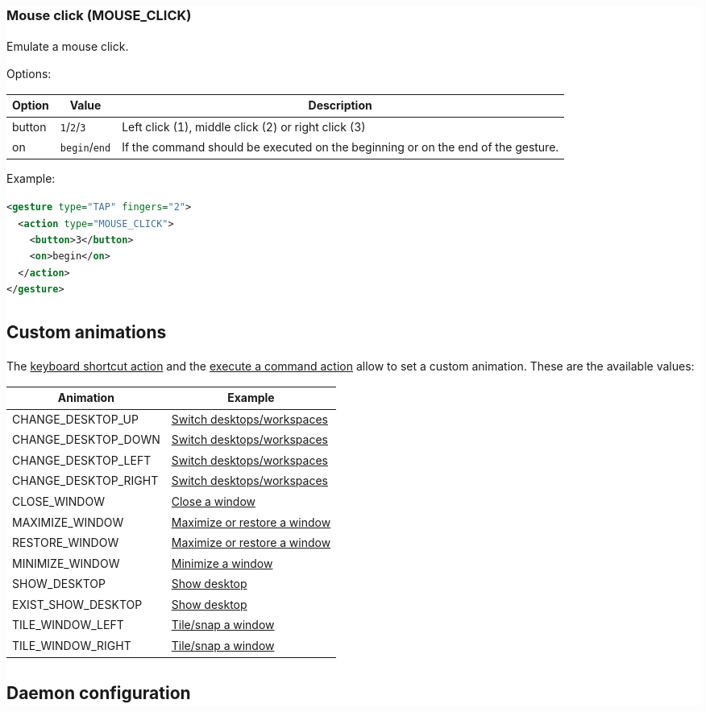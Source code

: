 ### Mouse click (MOUSE_CLICK)

Emulate a mouse click.

Options:

| Option | Value         | Description                                                                      |
| ------ | ------------- | -------------------------------------------------------------------------------- |
| button | `1`/`2`/`3`   | Left click (1), middle click (2) or right click (3)                              |
| on     | `begin`/`end` | If the command should be executed on the beginning or on the end of the gesture. |

Example:

```xml
<gesture type="TAP" fingers="2">
  <action type="MOUSE_CLICK">
    <button>3</button>
    <on>begin</on>
  </action>
</gesture>
```

## Custom animations

The [keyboard shortcut action](#keyboard-shortcut-send_keys) and the [execute a command action](#execute-a-command-run_command)
allow to set a custom animation. These are the available values:

| Animation            | Example                                                                               |
| -------------------- | ------------------------------------------------------------------------------------- |
| CHANGE_DESKTOP_UP    | [Switch desktops/workspaces](#switch-desktopsworkspaces-change_desktop)               |
| CHANGE_DESKTOP_DOWN  | [Switch desktops/workspaces](#switch-desktopsworkspaces-change_desktop)               |
| CHANGE_DESKTOP_LEFT  | [Switch desktops/workspaces](#switch-desktopsworkspaces-change_desktop)               |
| CHANGE_DESKTOP_RIGHT | [Switch desktops/workspaces](#switch-desktopsworkspaces-change_desktop)               |
| CLOSE_WINDOW         | [Close a window](#close-a-window-close_window)                                        |
| MAXIMIZE_WINDOW      | [Maximize or restore a window](#maximize-or-restore-a-window-maximize_restore_window) |
| RESTORE_WINDOW       | [Maximize or restore a window](#maximize-or-restore-a-window-maximize_restore_window) |
| MINIMIZE_WINDOW      | [Minimize a window](#minimize-a-window-minimize_window)                               |
| SHOW_DESKTOP         | [Show desktop](#show-desktop-show_desktop)                                            |
| EXIST_SHOW_DESKTOP   | [Show desktop](#show-desktop-show_desktop)                                            |
| TILE_WINDOW_LEFT     | [Tile/snap a window](#tilesnap-a-window-tile_window)                                  |
| TILE_WINDOW_RIGHT    | [Tile/snap a window](#tilesnap-a-window-tile_window)                                  |

## Daemon configuration
